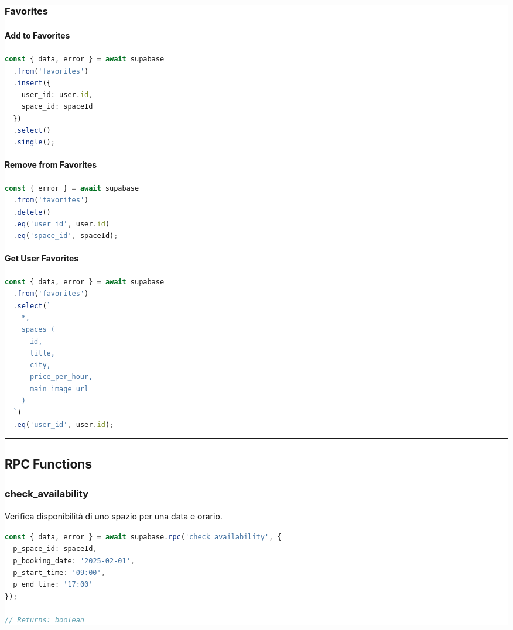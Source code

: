 
### Favorites

#### Add to Favorites

```typescript
const { data, error } = await supabase
  .from('favorites')
  .insert({
    user_id: user.id,
    space_id: spaceId
  })
  .select()
  .single();
```

#### Remove from Favorites

```typescript
const { error } = await supabase
  .from('favorites')
  .delete()
  .eq('user_id', user.id)
  .eq('space_id', spaceId);
```

#### Get User Favorites

```typescript
const { data, error } = await supabase
  .from('favorites')
  .select(`
    *,
    spaces (
      id,
      title,
      city,
      price_per_hour,
      main_image_url
    )
  `)
  .eq('user_id', user.id);
```

---

## RPC Functions

### check_availability

Verifica disponibilità di uno spazio per una data e orario.

```typescript
const { data, error } = await supabase.rpc('check_availability', {
  p_space_id: spaceId,
  p_booking_date: '2025-02-01',
  p_start_time: '09:00',
  p_end_time: '17:00'
});

// Returns: boolean
```
